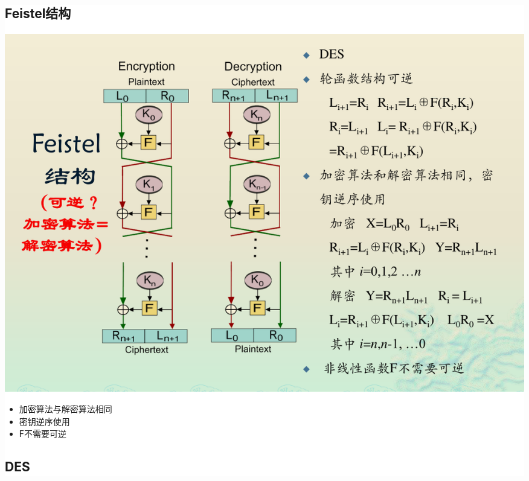 ## Feistel结构

![image-20230624164727060](./assets/image-20230624164727060.png)

- 加密算法与解密算法相同
- 密钥逆序使用
- F不需要可逆

## DES
